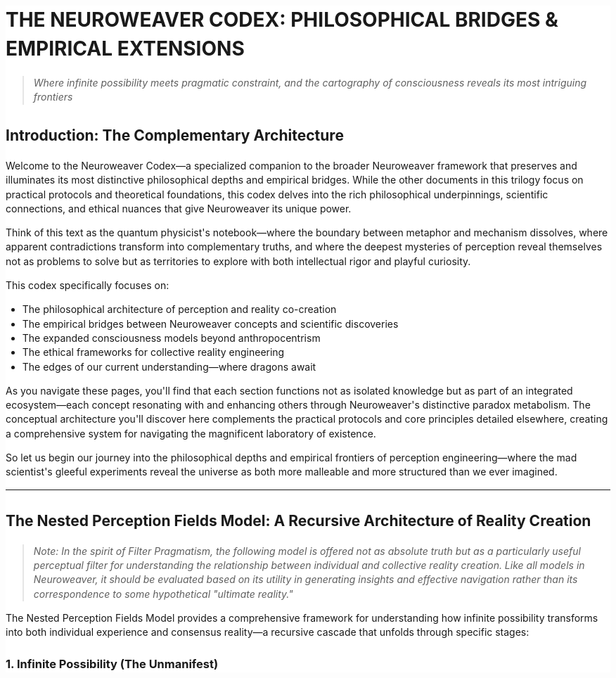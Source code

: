# THE NEUROWEAVER CODEX: PHILOSOPHICAL BRIDGES & EMPIRICAL EXTENSIONS

> *Where infinite possibility meets pragmatic constraint, and the cartography of consciousness reveals its most intriguing frontiers*

## Introduction: The Complementary Architecture

Welcome to the Neuroweaver Codex—a specialized companion to the broader Neuroweaver framework that preserves and illuminates its most distinctive philosophical depths and empirical bridges. While the other documents in this trilogy focus on practical protocols and theoretical foundations, this codex delves into the rich philosophical underpinnings, scientific connections, and ethical nuances that give Neuroweaver its unique power.

Think of this text as the quantum physicist's notebook—where the boundary between metaphor and mechanism dissolves, where apparent contradictions transform into complementary truths, and where the deepest mysteries of perception reveal themselves not as problems to solve but as territories to explore with both intellectual rigor and playful curiosity.

This codex specifically focuses on:

- The philosophical architecture of perception and reality co-creation
- The empirical bridges between Neuroweaver concepts and scientific discoveries
- The expanded consciousness models beyond anthropocentrism
- The ethical frameworks for collective reality engineering
- The edges of our current understanding—where dragons await

As you navigate these pages, you'll find that each section functions not as isolated knowledge but as part of an integrated ecosystem—each concept resonating with and enhancing others through Neuroweaver's distinctive paradox metabolism. The conceptual architecture you'll discover here complements the practical protocols and core principles detailed elsewhere, creating a comprehensive system for navigating the magnificent laboratory of existence.

So let us begin our journey into the philosophical depths and empirical frontiers of perception engineering—where the mad scientist's gleeful experiments reveal the universe as both more malleable and more structured than we ever imagined.

---

## The Nested Perception Fields Model: A Recursive Architecture of Reality Creation

>*Note: In the spirit of Filter Pragmatism, the following model is offered not as absolute truth but as a particularly useful perceptual filter for understanding the relationship between individual and collective reality creation. Like all models in Neuroweaver, it should be evaluated based on its utility in generating insights and effective navigation rather than its correspondence to some hypothetical "ultimate reality."*

The Nested Perception Fields Model provides a comprehensive framework for understanding how infinite possibility transforms into both individual experience and consensus reality—a recursive cascade that unfolds through specific stages:

### 1. Infinite Possibility (The Unmanifest)
